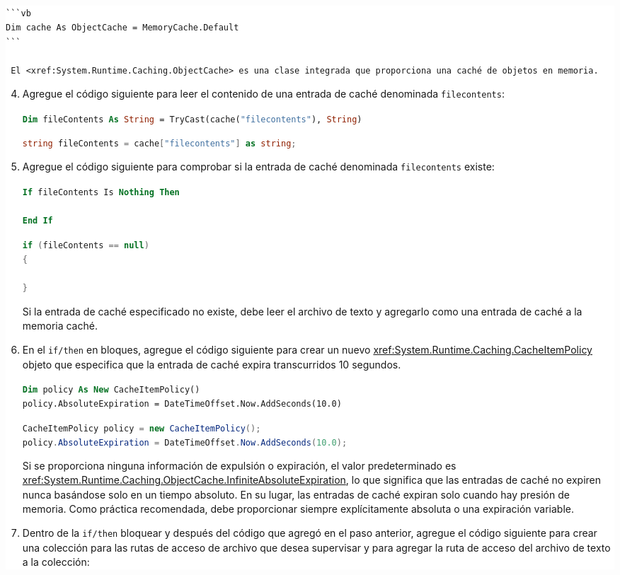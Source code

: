    ```vb
    Dim cache As ObjectCache = MemoryCache.Default
    ```

     El <xref:System.Runtime.Caching.ObjectCache> es una clase integrada que proporciona una caché de objetos en memoria.

4. Agregue el código siguiente para leer el contenido de una entrada de caché denominada `filecontents`:

    ```vb
    Dim fileContents As String = TryCast(cache("filecontents"), String)
    ```

    ```csharp
    string fileContents = cache["filecontents"] as string;
    ```

5. Agregue el código siguiente para comprobar si la entrada de caché denominada `filecontents` existe:

    ```vb
    If fileContents Is Nothing Then

    End If
    ```

    ```csharp
    if (fileContents == null)
    {

    }
    ```

     Si la entrada de caché especificado no existe, debe leer el archivo de texto y agregarlo como una entrada de caché a la memoria caché.

6. En el `if/then` en bloques, agregue el código siguiente para crear un nuevo <xref:System.Runtime.Caching.CacheItemPolicy> objeto que especifica que la entrada de caché expira transcurridos 10 segundos.

    ```vb
    Dim policy As New CacheItemPolicy()
    policy.AbsoluteExpiration = DateTimeOffset.Now.AddSeconds(10.0)
    ```

    ```csharp
    CacheItemPolicy policy = new CacheItemPolicy();
    policy.AbsoluteExpiration = DateTimeOffset.Now.AddSeconds(10.0);
    ```

     Si se proporciona ninguna información de expulsión o expiración, el valor predeterminado es <xref:System.Runtime.Caching.ObjectCache.InfiniteAbsoluteExpiration>, lo que significa que las entradas de caché no expiren nunca basándose solo en un tiempo absoluto. En su lugar, las entradas de caché expiran solo cuando hay presión de memoria. Como práctica recomendada, debe proporcionar siempre explícitamente absoluta o una expiración variable.

7. Dentro de la `if/then` bloquear y después del código que agregó en el paso anterior, agregue el código siguiente para crear una colección para las rutas de acceso de archivo que desea supervisar y para agregar la ruta de acceso del archivo de texto a la colección:
